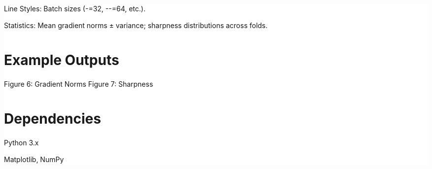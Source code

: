 Line Styles: Batch sizes (-=32, --=64, etc.).

Statistics: Mean gradient norms ± variance; sharpness distributions across folds.

# Example Outputs
Figure 6: Gradient Norms	Figure 7: Sharpness

# Dependencies
Python 3.x

Matplotlib, NumPy
